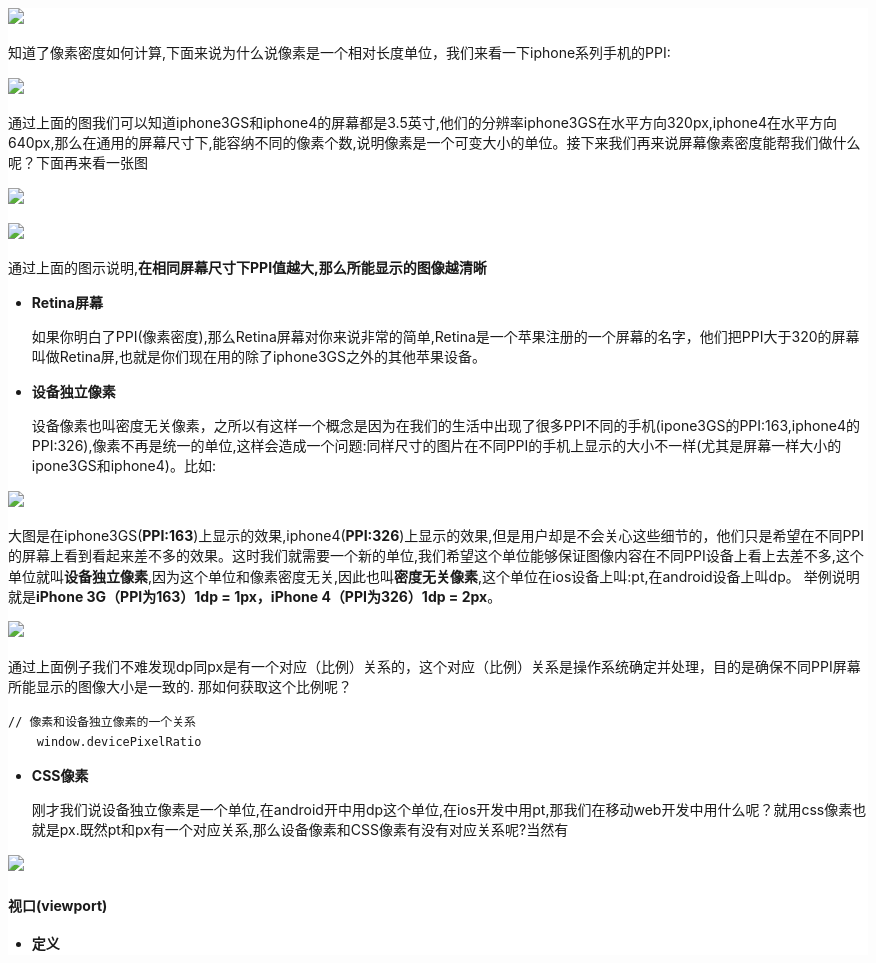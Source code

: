 ![](http://upload-images.jianshu.io/upload_images/5006978-c1d809f7e6908084.png?imageMogr2/auto-orient/strip%7CimageView2/2/w/1240)


  知道了像素密度如何计算,下面来说为什么说像素是一个相对长度单位，我们来看一下iphone系列手机的PPI:

![](http://upload-images.jianshu.io/upload_images/5006978-832c44c9331876ea.png?imageMogr2/auto-orient/strip%7CimageView2/2/w/1240)


  通过上面的图我们可以知道iphone3GS和iphone4的屏幕都是3.5英寸,他们的分辨率iphone3GS在水平方向320px,iphone4在水平方向640px,那么在通用的屏幕尺寸下,能容纳不同的像素个数,说明像素是一个可变大小的单位。接下来我们再来说屏幕像素密度能帮我们做什么呢？下面再来看一张图


![](http://upload-images.jianshu.io/upload_images/5006978-947e2c7f61d54009.png?imageMogr2/auto-orient/strip%7CimageView2/2/w/1240)


![](http://upload-images.jianshu.io/upload_images/5006978-d8cdb82cb98abd4a.png?imageMogr2/auto-orient/strip%7CimageView2/2/w/1240)


  通过上面的图示说明,**在相同屏幕尺寸下PPI值越大,那么所能显示的图像越清晰**
* **Retina屏幕**

  如果你明白了PPI(像素密度),那么Retina屏幕对你来说非常的简单,Retina是一个苹果注册的一个屏幕的名字，他们把PPI大于320的屏幕叫做Retina屏,也就是你们现在用的除了iphone3GS之外的其他苹果设备。
* **设备独立像素**

  设备像素也叫密度无关像素，之所以有这样一个概念是因为在我们的生活中出现了很多PPI不同的手机(ipone3GS的PPI:163,iphone4的PPI:326),像素不再是统一的单位,这样会造成一个问题:同样尺寸的图片在不同PPI的手机上显示的大小不一样(尤其是屏幕一样大小的ipone3GS和iphone4)。比如:


![](http://upload-images.jianshu.io/upload_images/5006978-5278429524b9e7f2.png?imageMogr2/auto-orient/strip%7CimageView2/2/w/1240)


  大图是在iphone3GS(**PPI:163**)上显示的效果,iphone4(**PPI:326**)上显示的效果,但是用户却是不会关心这些细节的，他们只是希望在不同PPI的屏幕上看到看起来差不多的效果。这时我们就需要一个新的单位,我们希望这个单位能够保证图像内容在不同PPI设备上看上去差不多,这个单位就叫**设备独立像素**,因为这个单位和像素密度无关,因此也叫**密度无关像素**,这个单位在ios设备上叫:pt,在android设备上叫dp。
  举例说明就是**iPhone 3G（PPI为163）1dp = 1px，iPhone 4（PPI为326）1dp = 2px**。


![](http://upload-images.jianshu.io/upload_images/5006978-a2d88ecd8e51a113.png?imageMogr2/auto-orient/strip%7CimageView2/2/w/1240)


  通过上面例子我们不难发现dp同px是有一个对应（比例）关系的，这个对应（比例）关系是操作系统确定并处理，目的是确保不同PPI屏幕所能显示的图像大小是一致的.
  那如何获取这个比例呢？
  ```
  // 像素和设备独立像素的一个关系
      window.devicePixelRatio 
  ```
* **CSS像素**

  刚才我们说设备独立像素是一个单位,在android开中用dp这个单位,在ios开发中用pt,那我们在移动web开发中用什么呢？就用css像素也就是px.既然pt和px有一个对应关系,那么设备像素和CSS像素有没有对应关系呢?当然有


![](http://upload-images.jianshu.io/upload_images/5006978-7f6fa8ce00349135.png?imageMogr2/auto-orient/strip%7CimageView2/2/w/1240)


#### 视口(viewport)
* **定义**
